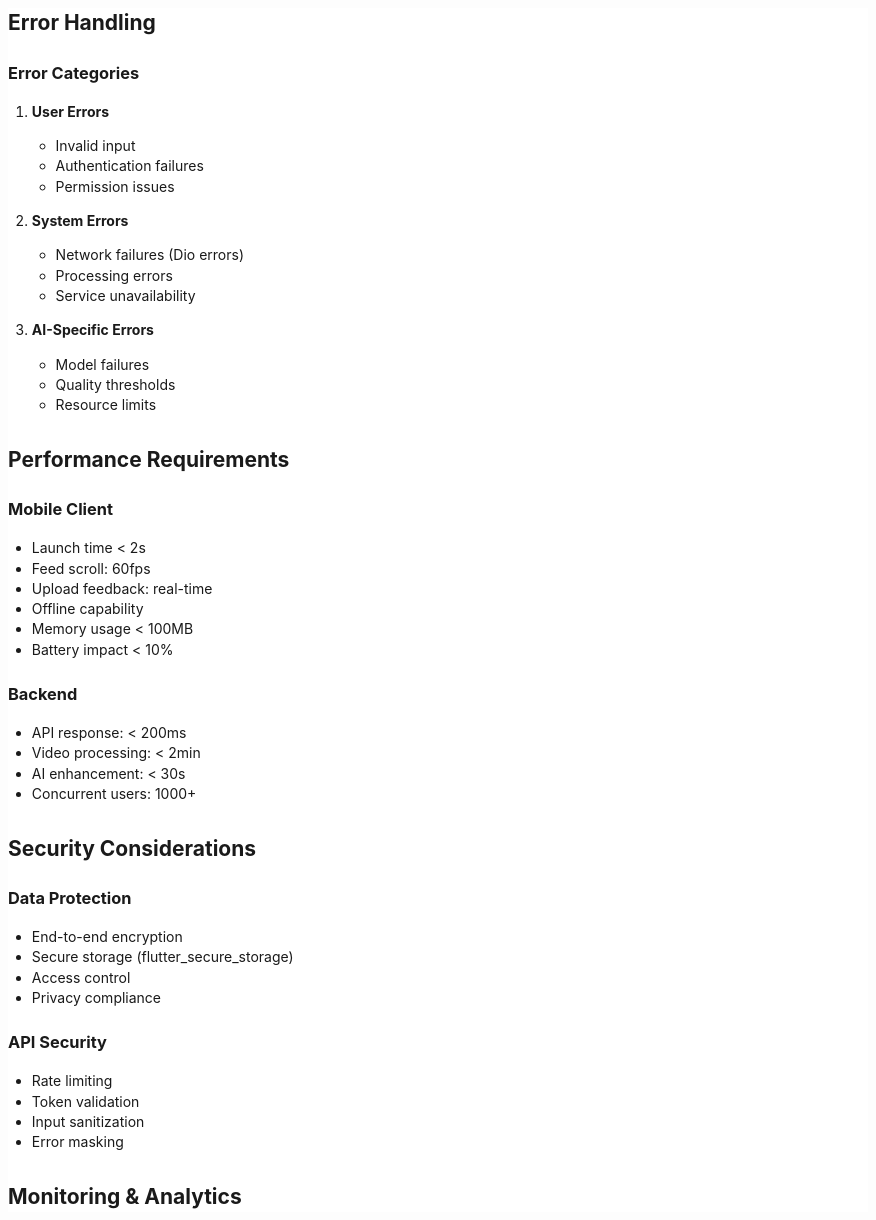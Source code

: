 ## Error Handling

### Error Categories
1. **User Errors**
   - Invalid input
   - Authentication failures
   - Permission issues

2. **System Errors**
   - Network failures (Dio errors)
   - Processing errors
   - Service unavailability

3. **AI-Specific Errors**
   - Model failures
   - Quality thresholds
   - Resource limits

## Performance Requirements

### Mobile Client
- Launch time < 2s
- Feed scroll: 60fps
- Upload feedback: real-time
- Offline capability
- Memory usage < 100MB
- Battery impact < 10%

### Backend
- API response: < 200ms
- Video processing: < 2min
- AI enhancement: < 30s
- Concurrent users: 1000+

## Security Considerations

### Data Protection
- End-to-end encryption
- Secure storage (flutter_secure_storage)
- Access control
- Privacy compliance

### API Security
- Rate limiting
- Token validation
- Input sanitization
- Error masking

## Monitoring & Analytics
